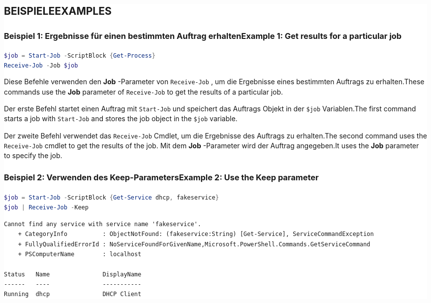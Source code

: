 ## <span data-ttu-id="76100-128">BEISPIELE</span><span class="sxs-lookup"><span data-stu-id="76100-128">EXAMPLES</span></span>

### <span data-ttu-id="76100-129">Beispiel 1: Ergebnisse für einen bestimmten Auftrag erhalten</span><span class="sxs-lookup"><span data-stu-id="76100-129">Example 1: Get results for a particular job</span></span>

```powershell
$job = Start-Job -ScriptBlock {Get-Process}
Receive-Job -Job $job
```

<span data-ttu-id="76100-130">Diese Befehle verwenden den **Job** -Parameter von `Receive-Job` , um die Ergebnisse eines bestimmten Auftrags zu erhalten.</span><span class="sxs-lookup"><span data-stu-id="76100-130">These commands use the **Job** parameter of `Receive-Job` to get the results of a particular job.</span></span>

<span data-ttu-id="76100-131">Der erste Befehl startet einen Auftrag mit `Start-Job` und speichert das Auftrags Objekt in der `$job` Variablen.</span><span class="sxs-lookup"><span data-stu-id="76100-131">The first command starts a job with `Start-Job` and stores the job object in the `$job` variable.</span></span>

<span data-ttu-id="76100-132">Der zweite Befehl verwendet das `Receive-Job` Cmdlet, um die Ergebnisse des Auftrags zu erhalten.</span><span class="sxs-lookup"><span data-stu-id="76100-132">The second command uses the `Receive-Job` cmdlet to get the results of the job.</span></span>
<span data-ttu-id="76100-133">Mit dem **Job** -Parameter wird der Auftrag angegeben.</span><span class="sxs-lookup"><span data-stu-id="76100-133">It uses the **Job** parameter to specify the job.</span></span>

### <span data-ttu-id="76100-134">Beispiel 2: Verwenden des Keep-Parameters</span><span class="sxs-lookup"><span data-stu-id="76100-134">Example 2: Use the Keep parameter</span></span>

```powershell
$job = Start-Job -ScriptBlock {Get-Service dhcp, fakeservice}
$job | Receive-Job -Keep
```

```Output
Cannot find any service with service name 'fakeservice'.
    + CategoryInfo          : ObjectNotFound: (fakeservice:String) [Get-Service], ServiceCommandException
    + FullyQualifiedErrorId : NoServiceFoundForGivenName,Microsoft.PowerShell.Commands.GetServiceCommand
    + PSComputerName        : localhost

Status   Name               DisplayName
------   ----               -----------
Running  dhcp               DHCP Client
```
